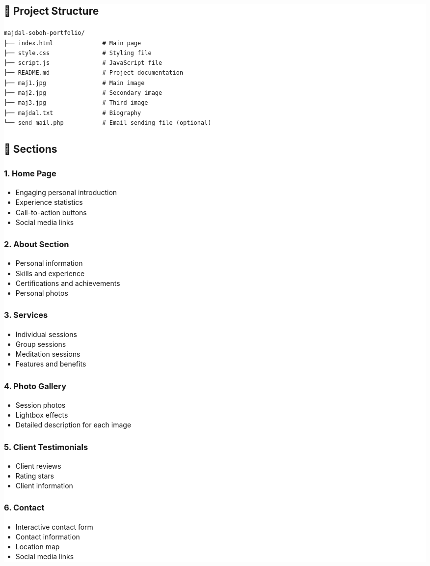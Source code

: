 ## 📁 Project Structure

```
majdal-soboh-portfolio/
├── index.html              # Main page
├── style.css               # Styling file
├── script.js               # JavaScript file
├── README.md               # Project documentation
├── maj1.jpg                # Main image
├── maj2.jpg                # Secondary image
├── maj3.jpg                # Third image
├── majdal.txt              # Biography
└── send_mail.php           # Email sending file (optional)
```

## 🎯 Sections

### 1. Home Page
- Engaging personal introduction
- Experience statistics
- Call-to-action buttons
- Social media links

### 2. About Section
- Personal information
- Skills and experience
- Certifications and achievements
- Personal photos

### 3. Services
- Individual sessions
- Group sessions
- Meditation sessions
- Features and benefits

### 4. Photo Gallery
- Session photos
- Lightbox effects
- Detailed description for each image

### 5. Client Testimonials
- Client reviews
- Rating stars
- Client information

### 6. Contact
- Interactive contact form
- Contact information
- Location map
- Social media links
